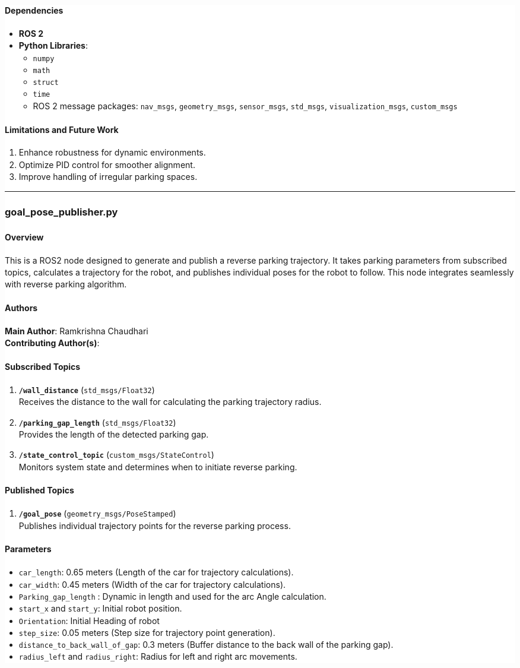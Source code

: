 #### Dependencies
- **ROS 2**
- **Python Libraries**:
  - `numpy`
  - `math`
  - `struct`
  - `time`
  - ROS 2 message packages: `nav_msgs`, `geometry_msgs`, `sensor_msgs`, `std_msgs`, `visualization_msgs`, `custom_msgs`

#### Limitations and Future Work
1. Enhance robustness for dynamic environments.
2. Optimize PID control for smoother alignment.
3. Improve handling of irregular parking spaces.

---

### goal_pose_publisher.py

#### Overview
This is a ROS2 node designed to generate and publish a reverse parking trajectory. It takes parking parameters from subscribed topics, calculates a trajectory for the robot, and publishes individual poses for the robot to follow. This node integrates seamlessly with reverse parking algorithm.

#### Authors
**Main Author**: Ramkrishna Chaudhari  
**Contributing Author(s)**:

#### Subscribed Topics
1. **`/wall_distance`** (`std_msgs/Float32`)  
   Receives the distance to the wall for calculating the parking trajectory radius.

2. **`/parking_gap_length`** (`std_msgs/Float32`)  
   Provides the length of the detected parking gap.

3. **`/state_control_topic`** (`custom_msgs/StateControl`)  
   Monitors system state and determines when to initiate reverse parking.

#### Published Topics
1. **`/goal_pose`** (`geometry_msgs/PoseStamped`)  
   Publishes individual trajectory points for the reverse parking process.

#### Parameters
  - `car_length`: 0.65 meters (Length of the car for trajectory calculations).
  - `car_width`: 0.45 meters (Width of the car for trajectory calculations).
  - `Parking_gap_length` : Dynamic in length and used for the arc Angle calculation.
  - `start_x` and `start_y`: Initial robot position.
  - `Orientation`: Initial Heading of robot
  - `step_size`: 0.05 meters (Step size for trajectory point generation).
  - `distance_to_back_wall_of_gap`: 0.3 meters (Buffer distance to the back wall of the parking gap).
  - `radius_left` and `radius_right`: Radius for left and right arc movements.

